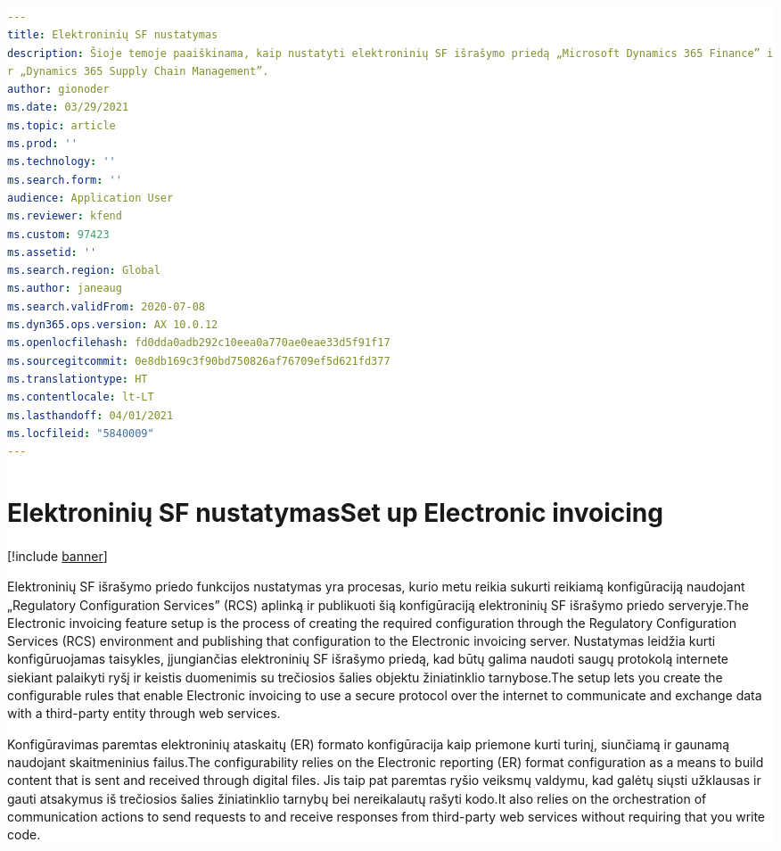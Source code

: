 ```yaml
---
title: Elektroninių SF nustatymas
description: Šioje temoje paaiškinama, kaip nustatyti elektroninių SF išrašymo priedą „Microsoft Dynamics 365 Finance” ir „Dynamics 365 Supply Chain Management”.
author: gionoder
ms.date: 03/29/2021
ms.topic: article
ms.prod: ''
ms.technology: ''
ms.search.form: ''
audience: Application User
ms.reviewer: kfend
ms.custom: 97423
ms.assetid: ''
ms.search.region: Global
ms.author: janeaug
ms.search.validFrom: 2020-07-08
ms.dyn365.ops.version: AX 10.0.12
ms.openlocfilehash: fd0dda0adb292c10eea0a770ae0eae33d5f91f17
ms.sourcegitcommit: 0e8db169c3f90bd750826af76709ef5d621fd377
ms.translationtype: HT
ms.contentlocale: lt-LT
ms.lasthandoff: 04/01/2021
ms.locfileid: "5840009"
---
```

# <a name="set-up-electronic-invoicing"></a><span data-ttu-id="2d629-103">Elektroninių SF nustatymas</span><span class="sxs-lookup"><span data-stu-id="2d629-103">Set up Electronic invoicing</span></span>

[!include [banner](../includes/banner.md)]


<span data-ttu-id="2d629-104">Elektroninių SF išrašymo priedo funkcijos nustatymas yra procesas, kurio metu reikia sukurti reikiamą konfigūraciją naudojant „Regulatory Configuration Services” (RCS) aplinką ir publikuoti šią konfigūraciją elektroninių SF išrašymo priedo serveryje.</span><span class="sxs-lookup"><span data-stu-id="2d629-104">The Electronic invoicing feature setup is the process of creating the required configuration through the Regulatory Configuration Services (RCS) environment and publishing that configuration to the Electronic invoicing server.</span></span> <span data-ttu-id="2d629-105">Nustatymas leidžia kurti konfigūruojamas taisykles, įjungiančias elektroninių SF išrašymo priedą, kad būtų galima naudoti saugų protokolą internete siekiant palaikyti ryšį ir keistis duomenimis su trečiosios šalies objektu žiniatinklio tarnybose.</span><span class="sxs-lookup"><span data-stu-id="2d629-105">The setup lets you create the configurable rules that enable Electronic invoicing to use a secure protocol over the internet to communicate and exchange data with a third-party entity through web services.</span></span>

<span data-ttu-id="2d629-106">Konfigūravimas paremtas elektroninių ataskaitų (ER) formato konfigūracija kaip priemone kurti turinį, siunčiamą ir gaunamą naudojant skaitmeninius failus.</span><span class="sxs-lookup"><span data-stu-id="2d629-106">The configurability relies on the Electronic reporting (ER) format configuration as a means to build content that is sent and received through digital files.</span></span> <span data-ttu-id="2d629-107">Jis taip pat paremtas ryšio veiksmų valdymu, kad galėtų siųsti užklausas ir gauti atsakymus iš trečiosios šalies žiniatinklio tarnybų bei nereikalautų rašyti kodo.</span><span class="sxs-lookup"><span data-stu-id="2d629-107">It also relies on the orchestration of communication actions to send requests to and receive responses from third-party web services without requiring that you write code.</span></span>

